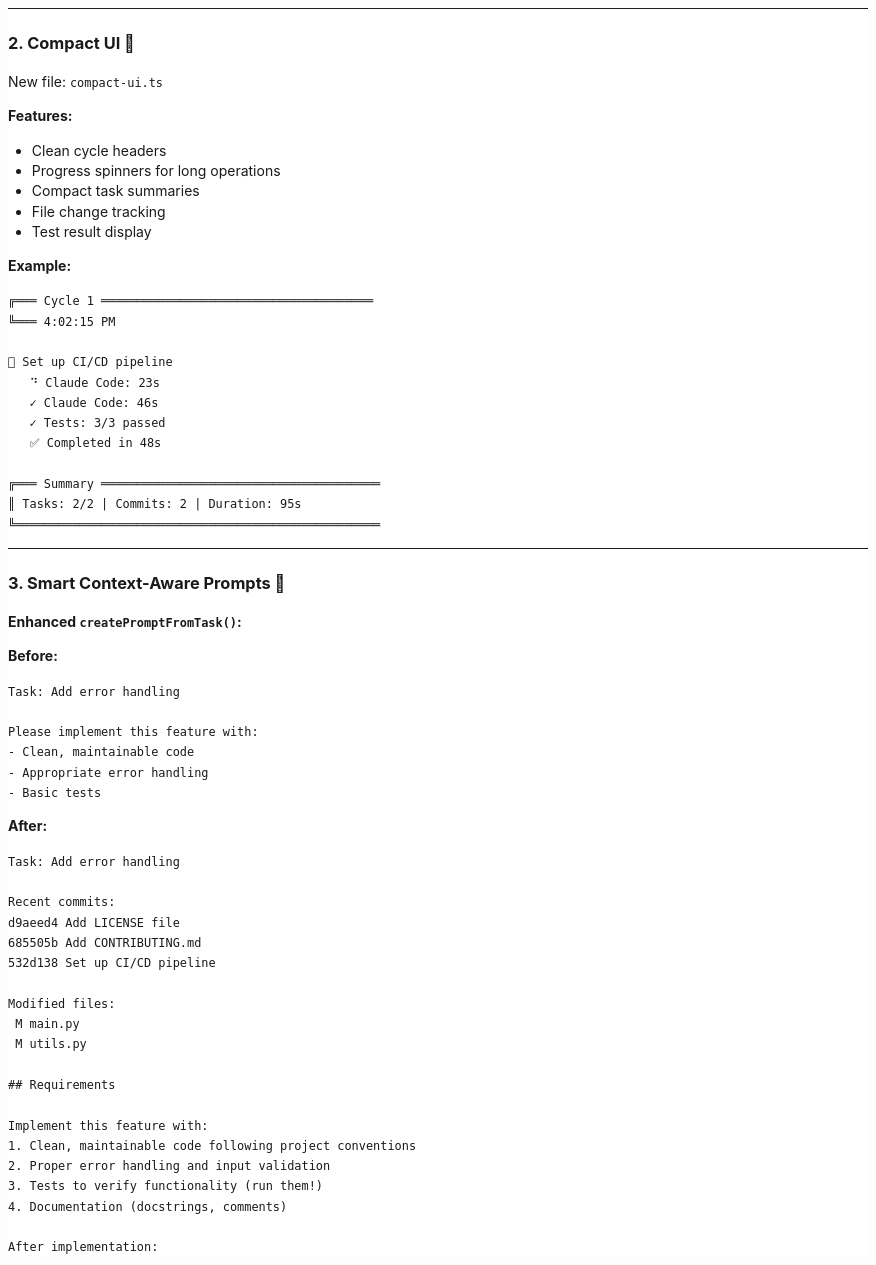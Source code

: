 
---

### 2. **Compact UI** 🎨

New file: `compact-ui.ts`

**Features:**
- Clean cycle headers
- Progress spinners for long operations
- Compact task summaries
- File change tracking
- Test result display

**Example:**
```
╔═══ Cycle 1 ══════════════════════════════════════
╚═══ 4:02:15 PM

📝 Set up CI/CD pipeline
   ⠙ Claude Code: 23s
   ✓ Claude Code: 46s
   ✓ Tests: 3/3 passed
   ✅ Completed in 48s

╔═══ Summary ═══════════════════════════════════════
║ Tasks: 2/2 | Commits: 2 | Duration: 95s
╚═══════════════════════════════════════════════════
```

---

### 3. **Smart Context-Aware Prompts** 🧠

**Enhanced `createPromptFromTask()`:**

**Before:**
```
Task: Add error handling

Please implement this feature with:
- Clean, maintainable code
- Appropriate error handling
- Basic tests
```

**After:**
```
Task: Add error handling

Recent commits:
d9aeed4 Add LICENSE file
685505b Add CONTRIBUTING.md
532d138 Set up CI/CD pipeline

Modified files:
 M main.py
 M utils.py

## Requirements

Implement this feature with:
1. Clean, maintainable code following project conventions
2. Proper error handling and input validation
3. Tests to verify functionality (run them!)
4. Documentation (docstrings, comments)

After implementation:
```